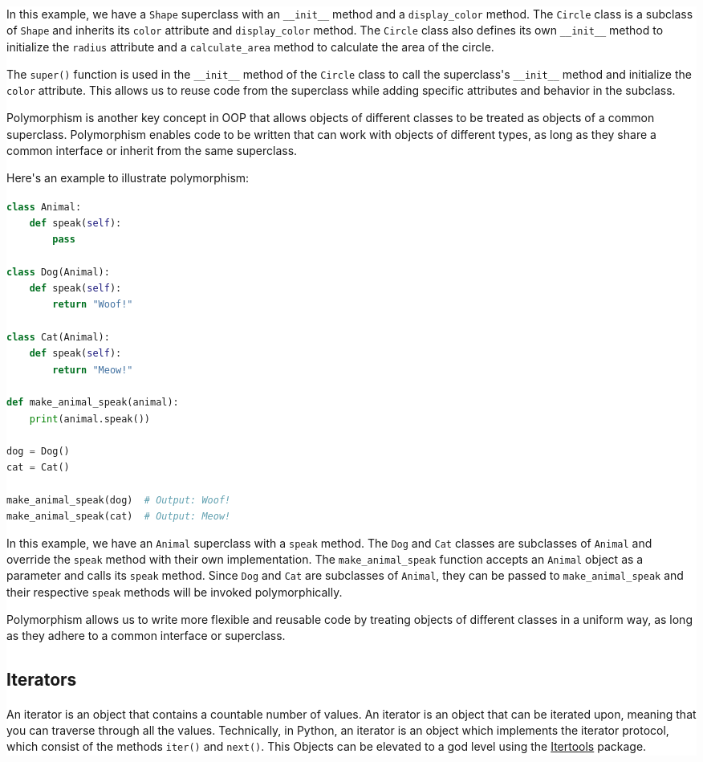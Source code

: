 In this example, we have a `Shape` superclass with an `__init__` method and a `display_color` method. The `Circle` class is a subclass of `Shape` and inherits its `color` attribute and `display_color` method. The `Circle` class also defines its own `__init__` method to initialize the `radius` attribute and a `calculate_area` method to calculate the area of the circle.

The `super()` function is used in the `__init__` method of the `Circle` class to call the superclass's `__init__` method and initialize the `color` attribute. This allows us to reuse code from the superclass while adding specific attributes and behavior in the subclass.

Polymorphism is another key concept in OOP that allows objects of different classes to be treated as objects of a common superclass. Polymorphism enables code to be written that can work with objects of different types, as long as they share a common interface or inherit from the same superclass.

Here's an example to illustrate polymorphism:

```python
class Animal:
	def speak(self):
		pass

class Dog(Animal):
	def speak(self):
		return "Woof!"

class Cat(Animal):
	def speak(self):
		return "Meow!"

def make_animal_speak(animal):
	print(animal.speak())

dog = Dog()
cat = Cat()

make_animal_speak(dog)  # Output: Woof!
make_animal_speak(cat)  # Output: Meow!
```

In this example, we have an `Animal` superclass with a `speak` method. The `Dog` and `Cat` classes are subclasses of `Animal` and override the `speak` method with their own implementation. The `make_animal_speak` function accepts an `Animal` object as a parameter and calls its `speak` method. Since `Dog` and `Cat` are subclasses of `Animal`, they can be passed to `make_animal_speak` and their respective `speak` methods will be invoked polymorphically.

Polymorphism allows us to write more flexible and reusable code by treating objects of different classes in a uniform way, as long as they adhere to a common interface or superclass.

## Iterators

An iterator is an object that contains a countable number of values. An iterator is an object that can be iterated upon, meaning that you can traverse through all the values. Technically, in Python, an iterator is an object which implements the iterator protocol, which consist of the methods `iter()` and `next()`.
This Objects can be elevated to a god level using the [Itertools]() package.
